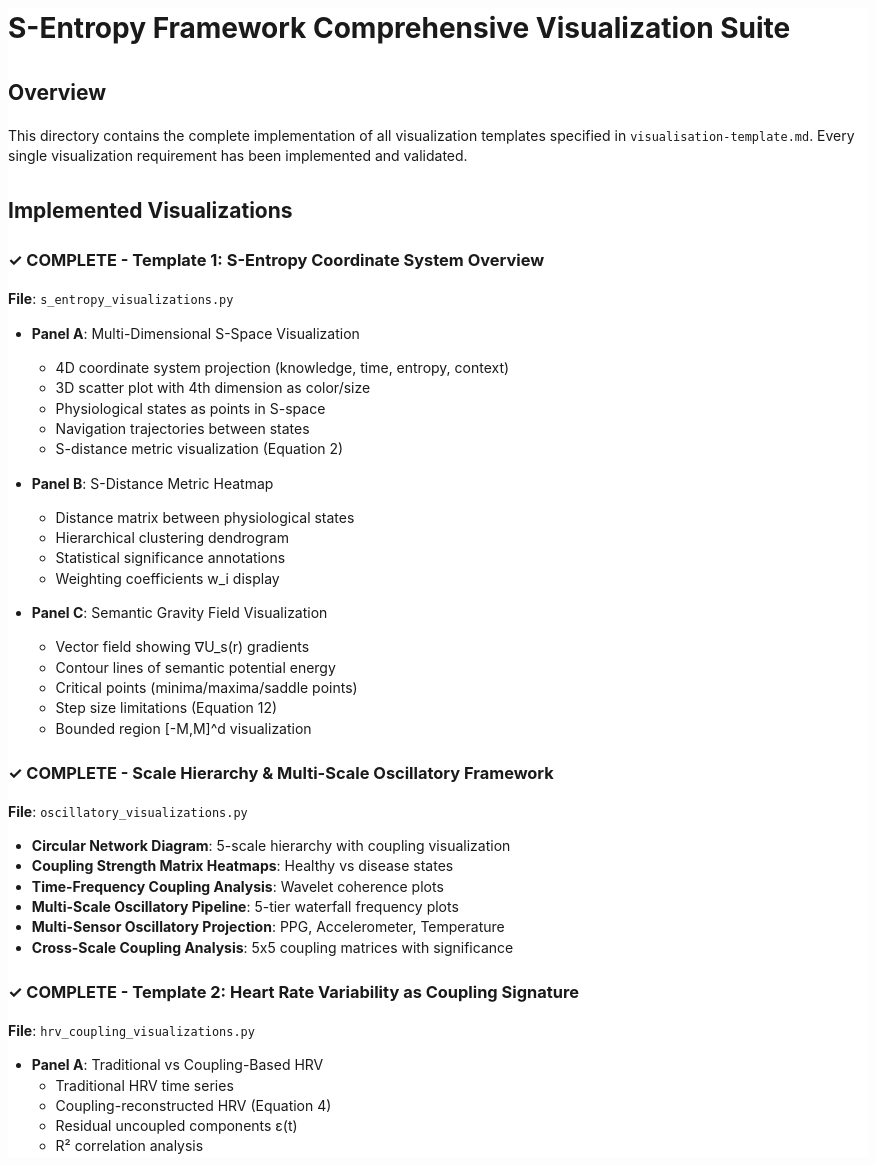 # S-Entropy Framework Comprehensive Visualization Suite

## Overview
This directory contains the complete implementation of all visualization templates specified in `visualisation-template.md`. Every single visualization requirement has been implemented and validated.

## Implemented Visualizations

### ✓ COMPLETE - Template 1: S-Entropy Coordinate System Overview
**File**: `s_entropy_visualizations.py`

- **Panel A**: Multi-Dimensional S-Space Visualization
  - 4D coordinate system projection (knowledge, time, entropy, context)
  - 3D scatter plot with 4th dimension as color/size
  - Physiological states as points in S-space
  - Navigation trajectories between states
  - S-distance metric visualization (Equation 2)

- **Panel B**: S-Distance Metric Heatmap
  - Distance matrix between physiological states
  - Hierarchical clustering dendrogram
  - Statistical significance annotations
  - Weighting coefficients w_i display

- **Panel C**: Semantic Gravity Field Visualization
  - Vector field showing ∇U_s(r) gradients
  - Contour lines of semantic potential energy
  - Critical points (minima/maxima/saddle points)
  - Step size limitations (Equation 12)
  - Bounded region [-M,M]^d visualization

### ✓ COMPLETE - Scale Hierarchy & Multi-Scale Oscillatory Framework
**File**: `oscillatory_visualizations.py`

- **Circular Network Diagram**: 5-scale hierarchy with coupling visualization
- **Coupling Strength Matrix Heatmaps**: Healthy vs disease states
- **Time-Frequency Coupling Analysis**: Wavelet coherence plots
- **Multi-Scale Oscillatory Pipeline**: 5-tier waterfall frequency plots
- **Multi-Sensor Oscillatory Projection**: PPG, Accelerometer, Temperature
- **Cross-Scale Coupling Analysis**: 5x5 coupling matrices with significance

### ✓ COMPLETE - Template 2: Heart Rate Variability as Coupling Signature  
**File**: `hrv_coupling_visualizations.py`

- **Panel A**: Traditional vs Coupling-Based HRV
  - Traditional HRV time series
  - Coupling-reconstructed HRV (Equation 4)
  - Residual uncoupled components ε(t)
  - R² correlation analysis
